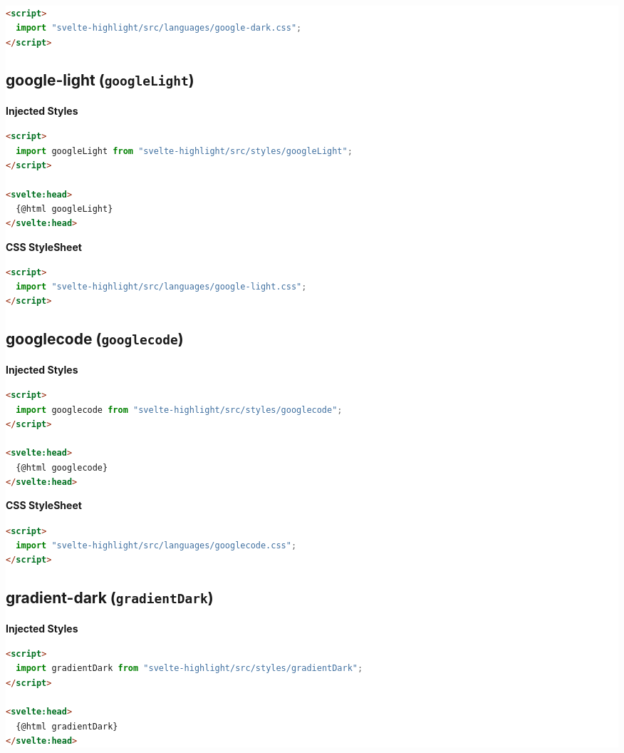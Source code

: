 ```html
<script>
  import "svelte-highlight/src/languages/google-dark.css";
</script>
```

## google-light (`googleLight`)

**Injected Styles**

```html
<script>
  import googleLight from "svelte-highlight/src/styles/googleLight";
</script>

<svelte:head>
  {@html googleLight}
</svelte:head>
```

**CSS StyleSheet**

```html
<script>
  import "svelte-highlight/src/languages/google-light.css";
</script>
```

## googlecode (`googlecode`)

**Injected Styles**

```html
<script>
  import googlecode from "svelte-highlight/src/styles/googlecode";
</script>

<svelte:head>
  {@html googlecode}
</svelte:head>
```

**CSS StyleSheet**

```html
<script>
  import "svelte-highlight/src/languages/googlecode.css";
</script>
```

## gradient-dark (`gradientDark`)

**Injected Styles**

```html
<script>
  import gradientDark from "svelte-highlight/src/styles/gradientDark";
</script>

<svelte:head>
  {@html gradientDark}
</svelte:head>
```
